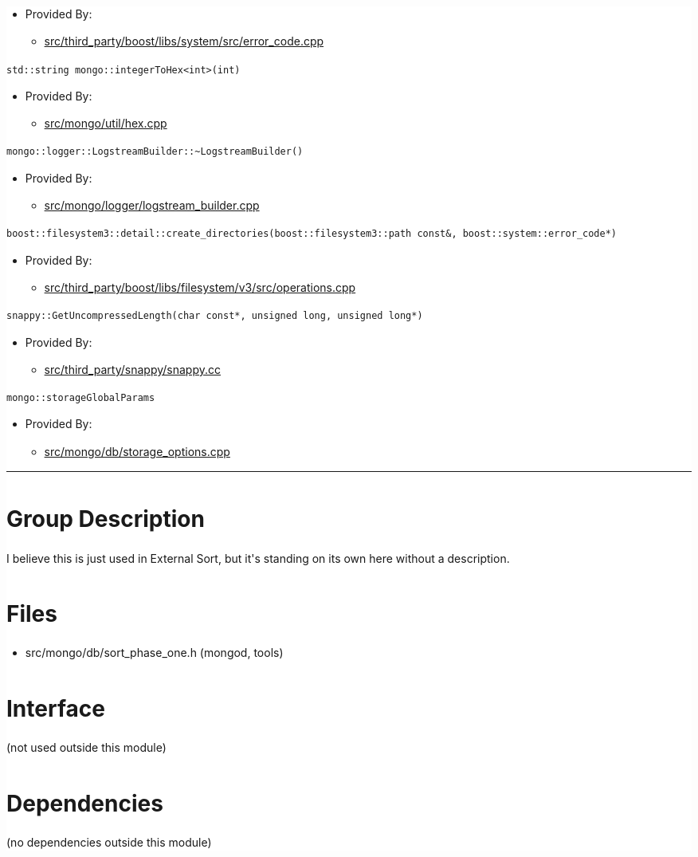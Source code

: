 - Provided By:

    - [src/third\_party/boost/libs/system/src/error\_code.cpp](../boost\_system)

<div></div>

    std::string mongo::integerToHex<int>(int)

- Provided By:

    - [src/mongo/util/hex.cpp](../utilities)

<div></div>

    mongo::logger::LogstreamBuilder::~LogstreamBuilder()

- Provided By:

    - [src/mongo/logger/logstream\_builder.cpp](../logging\_system)

<div></div>

    boost::filesystem3::detail::create_directories(boost::filesystem3::path const&, boost::system::error_code*)

- Provided By:

    - [src/third\_party/boost/libs/filesystem/v3/src/operations.cpp](../boost\_filesystem)

<div></div>

    snappy::GetUncompressedLength(char const*, unsigned long, unsigned long*)

- Provided By:

    - [src/third\_party/snappy/snappy.cc](../snappy)

<div></div>

    mongo::storageGlobalParams

- Provided By:

    - [src/mongo/db/storage\_options.cpp](../storage\_layer\_structure)

-------------

# Group Description
I believe this is just used in External Sort, but it's standing on its own here without a  description.

# Files
- src/mongo/db/sort\_phase\_one.h   (mongod, tools)

# Interface
(not used outside this module)

# Dependencies
(no dependencies outside this module)

